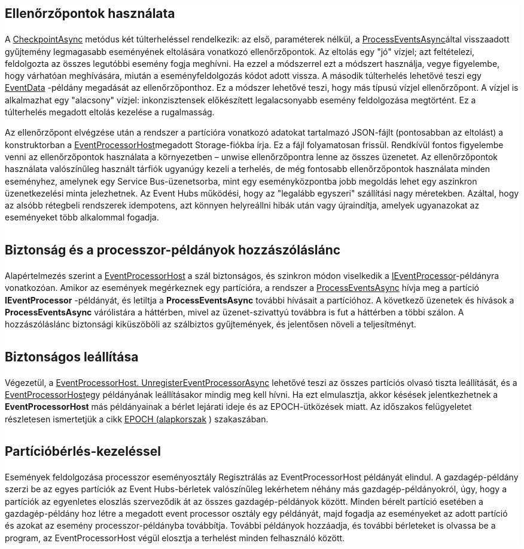 ## <a name="checkpointing"></a>Ellenőrzőpontok használata

A [CheckpointAsync](/dotnet/api/microsoft.azure.eventhubs.processor.partitioncontext.checkpointasync) metódus két túlterheléssel rendelkezik: az első, paraméterek nélkül, a [ProcessEventsAsync](/dotnet/api/microsoft.azure.eventhubs.processor.ieventprocessor.processeventsasync)által visszaadott gyűjtemény legmagasabb eseményének eltolására vonatkozó ellenőrzőpontok. Az eltolás egy "jó" vízjel; azt feltételezi, feldolgozta az összes legutóbbi esemény fogja meghívni. Ha ezzel a módszerrel ezt a módszert használja, vegye figyelembe, hogy várhatóan meghívására, miután a eseményfeldolgozás kódot adott vissza. A második túlterhelés lehetővé teszi egy [EventData](/dotnet/api/microsoft.azure.eventhubs.eventdata) -példány megadását az ellenőrzőponthoz. Ez a módszer lehetővé teszi, hogy más típusú vízjel ellenőrzőpont. A vízjel is alkalmazhat egy "alacsony" vízjel: inkonzisztensek előkészített legalacsonyabb esemény feldolgozása megtörtént. Ez a túlterhelés megadott eltolás kezelése a rugalmasság.

Az ellenőrzőpont elvégzése után a rendszer a partícióra vonatkozó adatokat tartalmazó JSON-fájlt (pontosabban az eltolást) a konstruktorban a [EventProcessorHost](/dotnet/api/microsoft.azure.eventhubs.processor.eventprocessorhost)megadott Storage-fiókba írja. Ez a fájl folyamatosan frissül. Rendkívül fontos figyelembe venni az ellenőrzőpontok használata a környezetben – unwise ellenőrzőpontra lenne az összes üzenetet. Az ellenőrzőpontok használata valószínűleg használt tárfiók ugyanúgy kezeli a terhelés, de még fontosabb ellenőrzőpontok használata minden eseményhez, amelynek egy Service Bus-üzenetsorba, mint egy eseményközpontba jobb megoldás lehet egy aszinkron üzenetkezelési minta jelezhetnek. Az Event Hubs működési, hogy az "legalább egyszeri" szállítási nagy méretekben. Azáltal, hogy az alsóbb rétegbeli rendszerek idempotens, azt könnyen helyreállni hibák után vagy újraindítja, amelyek ugyanazokat az eseményeket több alkalommal fogadja.

## <a name="thread-safety-and-processor-instances"></a>Biztonság és a processzor-példányok hozzászóláslánc

Alapértelmezés szerint a [EventProcessorHost](/dotnet/api/microsoft.azure.eventhubs.processor.eventprocessorhost) a szál biztonságos, és szinkron módon viselkedik a [IEventProcessor](/dotnet/api/microsoft.azure.eventhubs.processor.ieventprocessor)-példányra vonatkozóan. Amikor az események megérkeznek egy partícióra, a rendszer a [ProcessEventsAsync](/dotnet/api/microsoft.azure.eventhubs.processor.ieventprocessor.processeventsasync) hívja meg a partíció **IEventProcessor** -példányát, és letiltja a **ProcessEventsAsync** további hívásait a partícióhoz. A következő üzenetek és hívások a **ProcessEventsAsync** várólistára a háttérben, mivel az üzenet-szivattyú továbbra is fut a háttérben a többi szálon. A hozzászóláslánc biztonsági kiküszöböli az szálbiztos gyűjtemények, és jelentősen növeli a teljesítményt.

## <a name="shut-down-gracefully"></a>Biztonságos leállítása

Végezetül, a [EventProcessorHost. UnregisterEventProcessorAsync](/dotnet/api/microsoft.azure.eventhubs.processor.eventprocessorhost.unregistereventprocessorasync) lehetővé teszi az összes partíciós olvasó tiszta leállítását, és a [EventProcessorHost](/dotnet/api/microsoft.azure.eventhubs.processor.eventprocessorhost)egy példányának leállításakor mindig meg kell hívni. Ha ezt elmulasztja, akkor késések jelentkezhetnek a **EventProcessorHost** más példányainak a bérlet lejárati ideje és az EPOCH-ütközések miatt. Az időszakos felügyeletet részletesen ismertetjük a cikk [EPOCH (alapkorszak](#epoch) ) szakaszában. 

## <a name="lease-management"></a>Partícióbérlés-kezeléssel
Események feldolgozása processzor eseményosztály Regisztrálás az EventProcessorHost példányát elindul. A gazdagép-példány szerzi be az egyes partíciók az Event Hubs-bérletek valószínűleg lekérhetem néhány más gazdagép-példányokról, úgy, hogy a partíciók az egyenletes eloszlás szerveződik át az összes gazdagép-példányok között. Minden bérelt partíció esetében a gazdagép-példány hoz létre a megadott event processor osztály egy példányát, majd fogadja az eseményeket az adott partíció és azokat az esemény processzor-példányba továbbítja. További példányok hozzáadja, és további bérleteket is olvassa be a program, az EventProcessorHost végül elosztja a terhelést minden felhasználó között.

